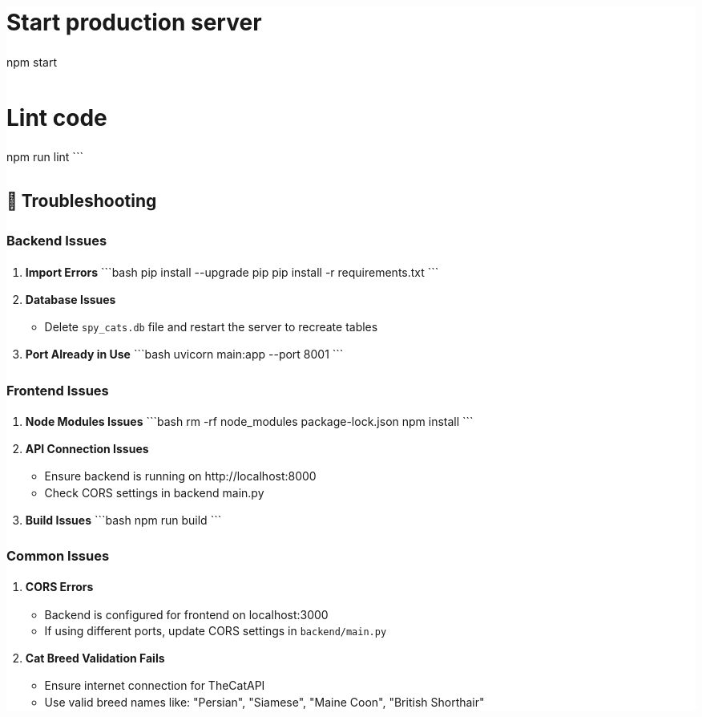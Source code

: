 # Start production server
npm start

# Lint code
npm run lint
\`\`\`

## 🚨 Troubleshooting

### Backend Issues

1. **Import Errors**
   \`\`\`bash
   pip install --upgrade pip
   pip install -r requirements.txt
   \`\`\`

2. **Database Issues**
   - Delete `spy_cats.db` file and restart the server to recreate tables

3. **Port Already in Use**
   \`\`\`bash
   uvicorn main:app --port 8001
   \`\`\`

### Frontend Issues

1. **Node Modules Issues**
   \`\`\`bash
   rm -rf node_modules package-lock.json
   npm install
   \`\`\`

2. **API Connection Issues**
   - Ensure backend is running on http://localhost:8000
   - Check CORS settings in backend main.py

3. **Build Issues**
   \`\`\`bash
   npm run build
   \`\`\`

### Common Issues

1. **CORS Errors**
   - Backend is configured for frontend on localhost:3000
   - If using different ports, update CORS settings in `backend/main.py`

2. **Cat Breed Validation Fails**
   - Ensure internet connection for TheCatAPI
   - Use valid breed names like: "Persian", "Siamese", "Maine Coon", "British Shorthair"
